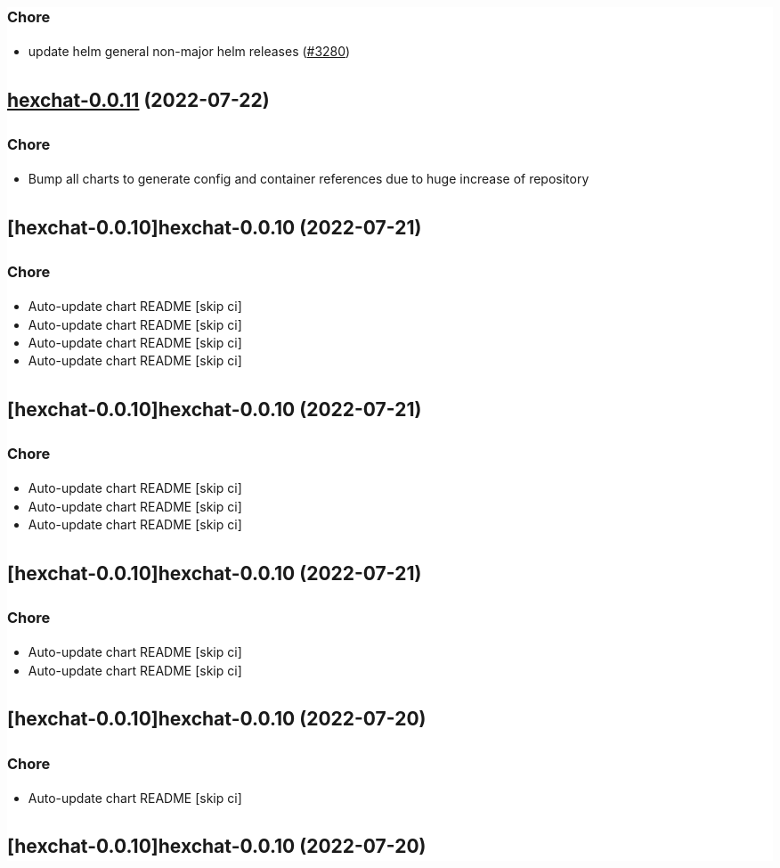 ### Chore

- update helm general non-major helm releases ([#3280](https://github.com/truecharts/apps/issues/3280))




## [hexchat-0.0.11](https://github.com/truecharts/apps/compare/hexchat-0.0.10...hexchat-0.0.11) (2022-07-22)

### Chore

- Bump all charts to generate config and container references due to huge increase of repository



## [hexchat-0.0.10]hexchat-0.0.10 (2022-07-21)

### Chore

- Auto-update chart README [skip ci]
- Auto-update chart README [skip ci]
- Auto-update chart README [skip ci]
- Auto-update chart README [skip ci]



## [hexchat-0.0.10]hexchat-0.0.10 (2022-07-21)

### Chore

- Auto-update chart README [skip ci]
- Auto-update chart README [skip ci]
- Auto-update chart README [skip ci]



## [hexchat-0.0.10]hexchat-0.0.10 (2022-07-21)

### Chore

- Auto-update chart README [skip ci]
- Auto-update chart README [skip ci]



## [hexchat-0.0.10]hexchat-0.0.10 (2022-07-20)

### Chore

- Auto-update chart README [skip ci]



## [hexchat-0.0.10]hexchat-0.0.10 (2022-07-20)
